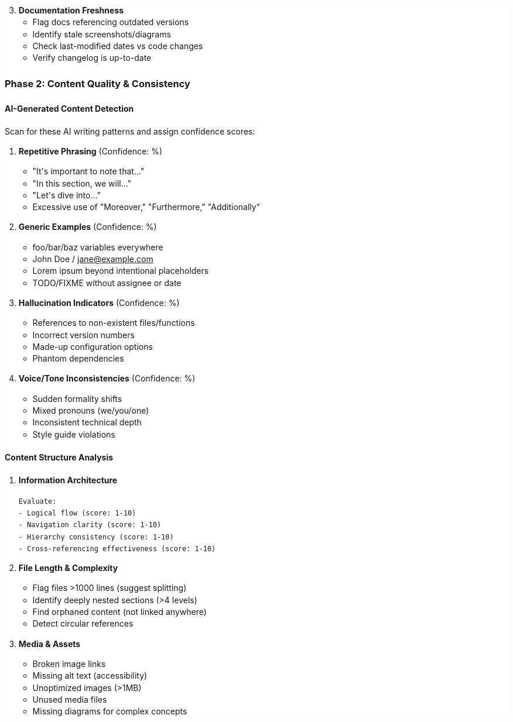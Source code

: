 3. **Documentation Freshness**
   - Flag docs referencing outdated versions
   - Identify stale screenshots/diagrams
   - Check last-modified dates vs code changes
   - Verify changelog is up-to-date

### Phase 2: Content Quality & Consistency

#### AI-Generated Content Detection
Scan for these AI writing patterns and assign confidence scores:

1. **Repetitive Phrasing** (Confidence: %)
   - "It's important to note that..."
   - "In this section, we will..."
   - "Let's dive into..."
   - Excessive use of "Moreover," "Furthermore," "Additionally"

2. **Generic Examples** (Confidence: %)
   - foo/bar/baz variables everywhere
   - John Doe / jane@example.com
   - Lorem ipsum beyond intentional placeholders
   - TODO/FIXME without assignee or date

3. **Hallucination Indicators** (Confidence: %)
   - References to non-existent files/functions
   - Incorrect version numbers
   - Made-up configuration options
   - Phantom dependencies

4. **Voice/Tone Inconsistencies** (Confidence: %)
   - Sudden formality shifts
   - Mixed pronouns (we/you/one)
   - Inconsistent technical depth
   - Style guide violations

#### Content Structure Analysis

1. **Information Architecture**
   ```
   Evaluate:
   - Logical flow (score: 1-10)
   - Navigation clarity (score: 1-10)
   - Hierarchy consistency (score: 1-10)
   - Cross-referencing effectiveness (score: 1-10)
   ```

2. **File Length & Complexity**
   - Flag files >1000 lines (suggest splitting)
   - Identify deeply nested sections (>4 levels)
   - Find orphaned content (not linked anywhere)
   - Detect circular references

3. **Media & Assets**
   - Broken image links
   - Missing alt text (accessibility)
   - Unoptimized images (>1MB)
   - Unused media files
   - Missing diagrams for complex concepts
